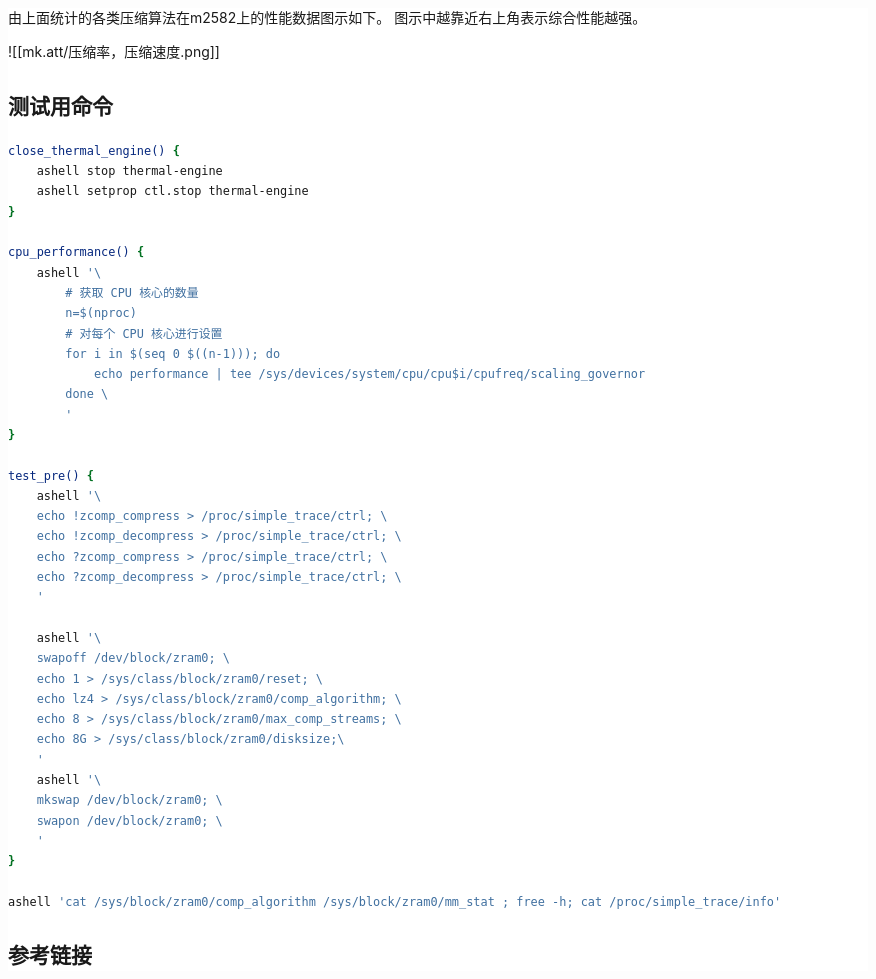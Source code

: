 由上面统计的各类压缩算法在m2582上的性能数据图示如下。
图示中越靠近右上角表示综合性能越强。

![[mk.att/压缩率，压缩速度.png]]

## 测试用命令

```bash
close_thermal_engine() {
    ashell stop thermal-engine
    ashell setprop ctl.stop thermal-engine
}

cpu_performance() {
    ashell '\
        # 获取 CPU 核心的数量
        n=$(nproc)
        # 对每个 CPU 核心进行设置
        for i in $(seq 0 $((n-1))); do
            echo performance | tee /sys/devices/system/cpu/cpu$i/cpufreq/scaling_governor
        done \
        '
}

test_pre() {
    ashell '\
    echo !zcomp_compress > /proc/simple_trace/ctrl; \
    echo !zcomp_decompress > /proc/simple_trace/ctrl; \
    echo ?zcomp_compress > /proc/simple_trace/ctrl; \
    echo ?zcomp_decompress > /proc/simple_trace/ctrl; \
    '

    ashell '\
    swapoff /dev/block/zram0; \
    echo 1 > /sys/class/block/zram0/reset; \
    echo lz4 > /sys/class/block/zram0/comp_algorithm; \
    echo 8 > /sys/class/block/zram0/max_comp_streams; \
    echo 8G > /sys/class/block/zram0/disksize;\
    '
    ashell '\
    mkswap /dev/block/zram0; \
    swapon /dev/block/zram0; \
    '
}

ashell 'cat /sys/block/zram0/comp_algorithm /sys/block/zram0/mm_stat ; free -h; cat /proc/simple_trace/info'

```

## 参考链接
